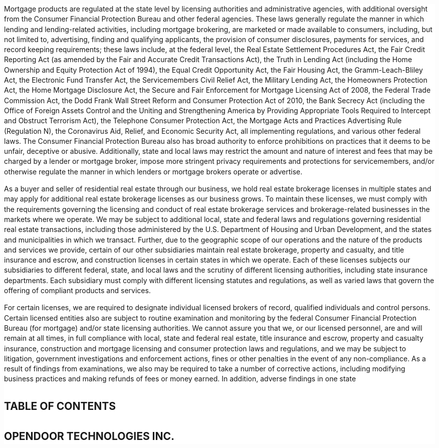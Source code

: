 Mortgage products are regulated at the state level by licensing authorities and administrative agencies, with additional oversight from the Consumer Financial Protection Bureau and other federal agencies. These laws generally regulate the manner in which lending and lending-related activities, including mortgage brokering, are marketed or made available to consumers, including, but not limited to, advertising, finding and qualifying applicants, the provision of consumer disclosures, payments for services, and record keeping requirements; these laws include, at the federal level, the Real Estate Settlement Procedures Act, the Fair Credit Reporting Act (as amended by the Fair and Accurate Credit Transactions Act), the Truth in Lending Act (including the Home Ownership and Equity Protection Act of 1994), the Equal Credit Opportunity Act, the Fair Housing Act, the Gramm-Leach-Bliley Act, the Electronic Fund Transfer Act, the Servicemembers Civil Relief Act, the Military Lending Act, the Homeowners Protection Act, the Home Mortgage Disclosure Act, the Secure and Fair Enforcement for Mortgage Licensing Act of 2008, the Federal Trade Commission Act, the Dodd Frank Wall Street Reform and Consumer Protection Act of 2010, the Bank Secrecy Act (including the Office of Foreign Assets Control and the Uniting and Strengthening America by Providing Appropriate Tools Required to Intercept and Obstruct Terrorism Act), the Telephone Consumer Protection Act, the Mortgage Acts and Practices Advertising Rule (Regulation N), the Coronavirus Aid, Relief, and Economic Security Act, all implementing regulations, and various other federal laws. The Consumer Financial Protection Bureau also has broad authority to enforce prohibitions on practices that it deems to be unfair, deceptive or abusive. Additionally, state and local laws may restrict the amount and nature of interest and fees that may be charged by a lender or mortgage broker, impose more stringent privacy requirements and protections for servicemembers, and/or otherwise regulate the manner in which lenders or mortgage brokers operate or advertise.

As a buyer and seller of residential real estate through our business, we hold real estate brokerage licenses in multiple states and may apply for additional real estate brokerage licenses as our business grows. To maintain these licenses, we must comply with the requirements governing the licensing and conduct of real estate brokerage services and brokerage-related businesses in the markets where we operate. We may be subject to additional local, state and federal laws and regulations governing residential real estate transactions, including those administered by the U.S. Department of Housing and Urban Development, and the states and municipalities in which we transact. Further, due to the geographic scope of our operations and the nature of the products and services we provide, certain of our other subsidiaries maintain real estate brokerage, property and casualty, and title insurance and escrow, and construction licenses in certain states in which we operate. Each of these licenses subjects our subsidiaries to different federal, state, and local laws and the scrutiny of different licensing authorities, including state insurance departments. Each subsidiary must comply with different licensing statutes and regulations, as well as varied laws that govern the offering of compliant products and services.

For certain licenses, we are required to designate individual licensed brokers of record, qualified individuals and control persons. Certain licensed entities also are subject to routine examination and monitoring by the federal Consumer Financial Protection Bureau (for mortgage) and/or state licensing authorities. We cannot assure you that we, or our licensed personnel, are and will remain at all times, in full compliance with local, state and federal real estate, title insurance and escrow, property and casualty insurance, construction and mortgage licensing and consumer protection laws and regulations, and we may be subject to litigation, government investigations and enforcement actions, fines or other penalties in the event of any non-compliance. As a result of findings from examinations, we also may be required to take a number of corrective actions, including modifying business practices and making refunds of fees or money earned. In addition, adverse findings in one state

TABLE OF CONTENTS
-----------------

OPENDOOR TECHNOLOGIES INC.
--------------------------

